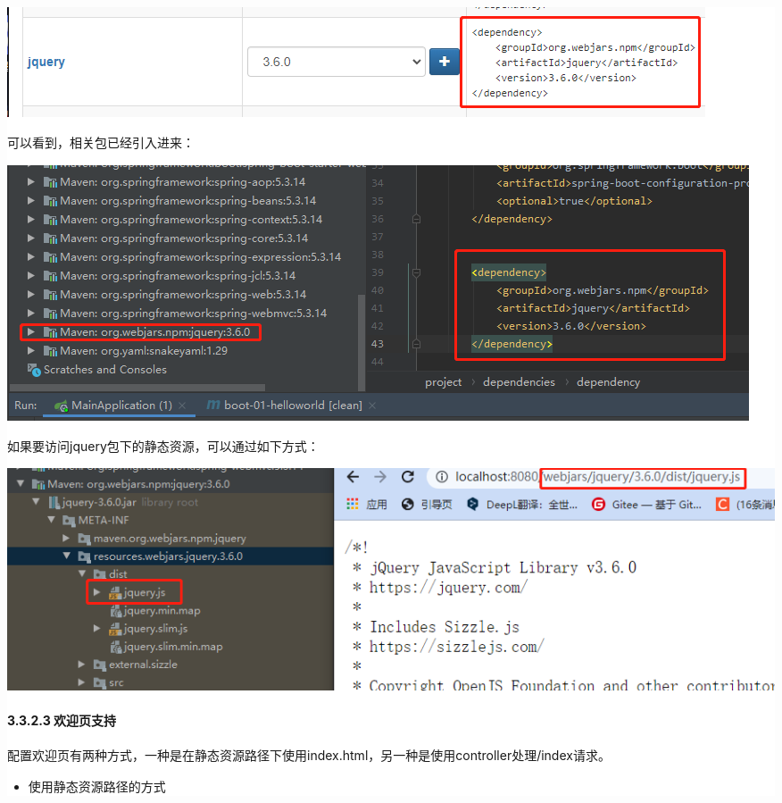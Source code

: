 ![image-20220108193913900](spring.assets/image-20220108193913900.png)

可以看到，相关包已经引入进来：

![image-20220108194032334](spring.assets/image-20220108194032334.png)

如果要访问jquery包下的静态资源，可以通过如下方式：

![image-20220108194423256](spring.assets/image-20220108194423256.png)

#### 3.3.2.3 欢迎页支持

配置欢迎页有两种方式，一种是在静态资源路径下使用index.html，另一种是使用controller处理/index请求。

+ 使用静态资源路径的方式
